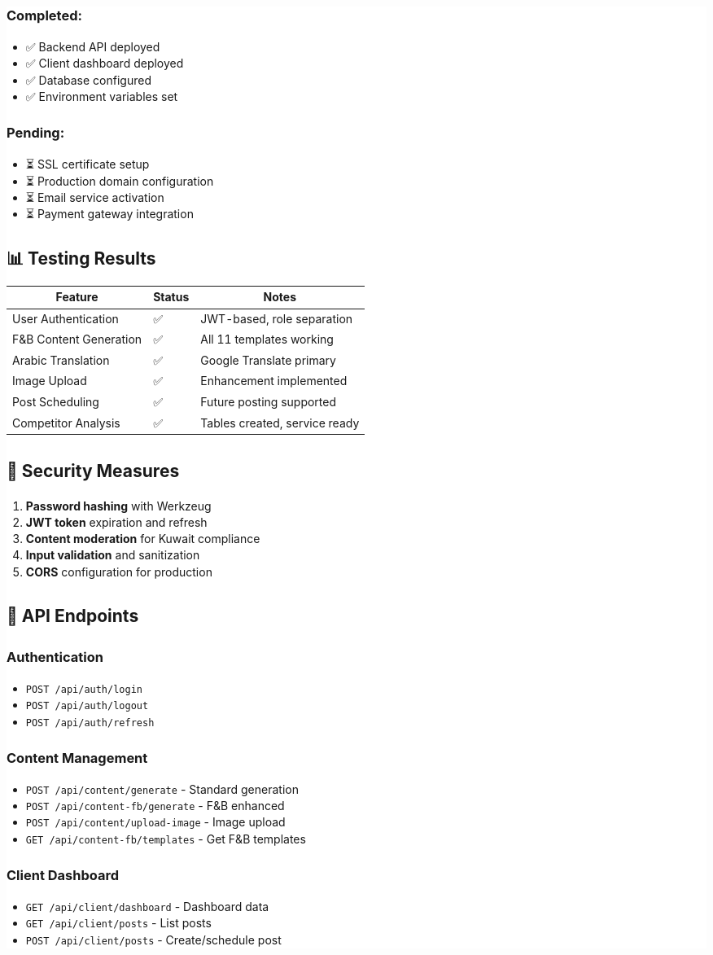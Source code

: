 ### Completed:
- ✅ Backend API deployed
- ✅ Client dashboard deployed
- ✅ Database configured
- ✅ Environment variables set

### Pending:
- ⏳ SSL certificate setup
- ⏳ Production domain configuration
- ⏳ Email service activation
- ⏳ Payment gateway integration

## 📊 Testing Results

| Feature | Status | Notes |
|---------|--------|-------|
| User Authentication | ✅ | JWT-based, role separation |
| F&B Content Generation | ✅ | All 11 templates working |
| Arabic Translation | ✅ | Google Translate primary |
| Image Upload | ✅ | Enhancement implemented |
| Post Scheduling | ✅ | Future posting supported |
| Competitor Analysis | ✅ | Tables created, service ready |

## 🔐 Security Measures

1. **Password hashing** with Werkzeug
2. **JWT token** expiration and refresh
3. **Content moderation** for Kuwait compliance
4. **Input validation** and sanitization
5. **CORS** configuration for production

## 📝 API Endpoints

### Authentication
- `POST /api/auth/login`
- `POST /api/auth/logout`
- `POST /api/auth/refresh`

### Content Management
- `POST /api/content/generate` - Standard generation
- `POST /api/content-fb/generate` - F&B enhanced
- `POST /api/content/upload-image` - Image upload
- `GET /api/content-fb/templates` - Get F&B templates

### Client Dashboard
- `GET /api/client/dashboard` - Dashboard data
- `GET /api/client/posts` - List posts
- `POST /api/client/posts` - Create/schedule post
